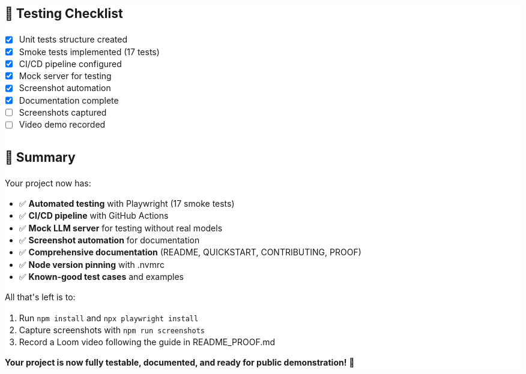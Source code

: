 ## 📝 Testing Checklist

- [x] Unit tests structure created
- [x] Smoke tests implemented (17 tests)
- [x] CI/CD pipeline configured
- [x] Mock server for testing
- [x] Screenshot automation
- [x] Documentation complete
- [ ] Screenshots captured
- [ ] Video demo recorded

## 🎉 Summary

Your project now has:
- ✅ **Automated testing** with Playwright (17 smoke tests)
- ✅ **CI/CD pipeline** with GitHub Actions
- ✅ **Mock LLM server** for testing without real models
- ✅ **Screenshot automation** for documentation
- ✅ **Comprehensive documentation** (README, QUICKSTART, CONTRIBUTING, PROOF)
- ✅ **Node version pinning** with .nvmrc
- ✅ **Known-good test cases** and examples

All that's left is to:
1. Run `npm install` and `npx playwright install`
2. Capture screenshots with `npm run screenshots`
3. Record a Loom video following the guide in README_PROOF.md

**Your project is now fully testable, documented, and ready for public demonstration!** 🚀

